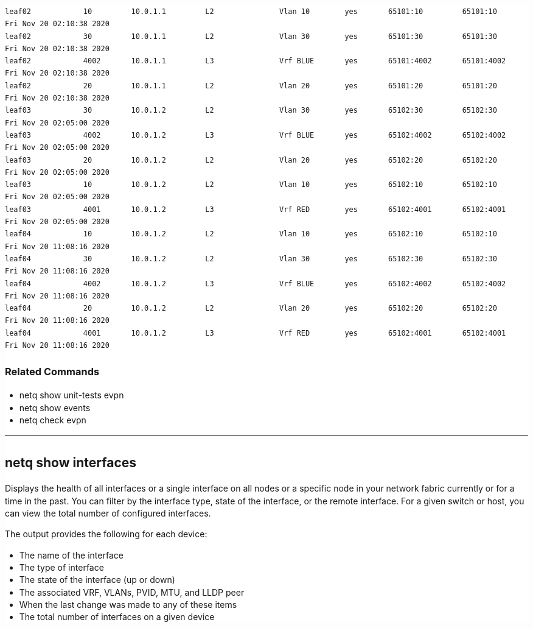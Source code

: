 ```
leaf02            10         10.0.1.1         L2               Vlan 10        yes       65101:10         65101:10         Fri Nov 20 02:10:38 2020
leaf02            30         10.0.1.1         L2               Vlan 30        yes       65101:30         65101:30         Fri Nov 20 02:10:38 2020
leaf02            4002       10.0.1.1         L3               Vrf BLUE       yes       65101:4002       65101:4002       Fri Nov 20 02:10:38 2020
leaf02            20         10.0.1.1         L2               Vlan 20        yes       65101:20         65101:20         Fri Nov 20 02:10:38 2020
leaf03            30         10.0.1.2         L2               Vlan 30        yes       65102:30         65102:30         Fri Nov 20 02:05:00 2020
leaf03            4002       10.0.1.2         L3               Vrf BLUE       yes       65102:4002       65102:4002       Fri Nov 20 02:05:00 2020
leaf03            20         10.0.1.2         L2               Vlan 20        yes       65102:20         65102:20         Fri Nov 20 02:05:00 2020
leaf03            10         10.0.1.2         L2               Vlan 10        yes       65102:10         65102:10         Fri Nov 20 02:05:00 2020
leaf03            4001       10.0.1.2         L3               Vrf RED        yes       65102:4001       65102:4001       Fri Nov 20 02:05:00 2020
leaf04            10         10.0.1.2         L2               Vlan 10        yes       65102:10         65102:10         Fri Nov 20 11:08:16 2020
leaf04            30         10.0.1.2         L2               Vlan 30        yes       65102:30         65102:30         Fri Nov 20 11:08:16 2020
leaf04            4002       10.0.1.2         L3               Vrf BLUE       yes       65102:4002       65102:4002       Fri Nov 20 11:08:16 2020
leaf04            20         10.0.1.2         L2               Vlan 20        yes       65102:20         65102:20         Fri Nov 20 11:08:16 2020
leaf04            4001       10.0.1.2         L3               Vrf RED        yes       65102:4001       65102:4001       Fri Nov 20 11:08:16 2020
```

### Related Commands

- netq show unit-tests evpn
- netq show events
- netq check evpn

- - -

## netq show interfaces

Displays the health of all interfaces or a single interface on all nodes or a specific node in your network fabric currently or for a time in the past. You can filter by the interface type, state of the interface, or the remote interface. For a given switch or host, you can view the total number of configured interfaces.

The output provides the following for each device:

- The name of the interface
- The type of interface
- The state of the interface (up or down)
- The associated VRF, VLANs, PVID, MTU, and LLDP peer
- When the last change was made to any of these items
- The total number of interfaces on a given device
